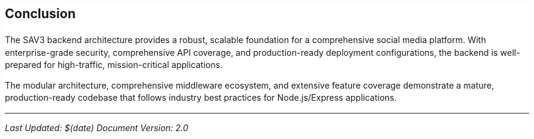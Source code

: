 ## Conclusion

The SAV3 backend architecture provides a robust, scalable foundation for a comprehensive social media platform. With enterprise-grade security, comprehensive API coverage, and production-ready deployment configurations, the backend is well-prepared for high-traffic, mission-critical applications.

The modular architecture, comprehensive middleware ecosystem, and extensive feature coverage demonstrate a mature, production-ready codebase that follows industry best practices for Node.js/Express applications.

---

_Last Updated: $(date)_
_Document Version: 2.0_
